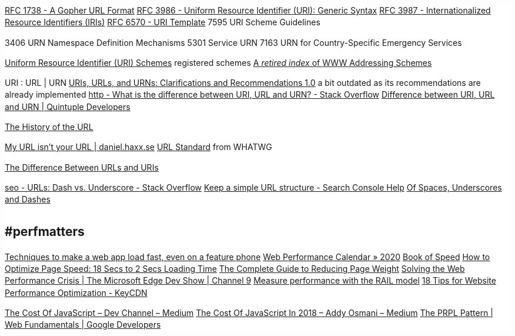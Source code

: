 [RFC 1738 - A Gopher URL Format](https://tools.ietf.org/html/rfc1738)
[RFC 3986 - Uniform Resource Identifier (URI): Generic Syntax](https://tools.ietf.org/html/rfc3986)
[RFC 3987 - Internationalized Resource Identifiers (IRIs)](https://tools.ietf.org/html/rfc3987)
[RFC 6570 - URI Template](https://tools.ietf.org/html/rfc6570)
7595 URI Scheme Guidelines

3406 URN Namespace Definition Mechanisms
5301 Service URN
7163 URN for Country-Specific Emergency Services

[Uniform Resource Identifier (URI) Schemes](http://www.iana.org/assignments/uri-schemes/uri-schemes.xhtml) registered schemes
[A _retired index_ of WWW Addressing Schemes](https://www.w3.org/Addressing/schemes)

URI : URL | URN
[URIs, URLs, and URNs: Clarifications and Recommendations 1.0](https://www.w3.org/TR/uri-clarification/) a bit outdated as its recommendations are already implemented
[http - What is the difference between URI, URL and URN? - Stack Overflow](http://stackoverflow.com/questions/4913343/what-is-the-difference-between-uri-url-and-urn)
[Difference between URI, URL and URN | Quintuple Developers](https://quintupledev.wordpress.com/2016/02/29/difference-between-uri-url-and-urn/)

[The History of the URL](https://blog.cloudflare.com/the-history-of-the-url/amp/)

[My URL isn’t your URL | daniel.haxx.se](https://daniel.haxx.se/blog/2016/05/11/my-url-isnt-your-url/)
[URL Standard](https://url.spec.whatwg.org/) from WHATWG

[The Difference Between URLs and URIs](https://danielmiessler.com/study/url-uri/)

[seo - URLs: Dash vs. Underscore - Stack Overflow](https://stackoverflow.com/questions/119312/urls-dash-vs-underscore)
[Keep a simple URL structure - Search Console Help](https://support.google.com/webmasters/answer/76329?hl=en)
[Of Spaces, Underscores and Dashes](https://blog.codinghorror.com/of-spaces-underscores-and-dashes/)

## #perfmatters

[Techniques to make a web app load fast, even on a feature phone](https://web.dev/load-faster-like-proxx/)
[Web Performance Calendar » 2020](https://calendar.perfplanet.com/2020/)
[Book of Speed](http://www.bookofspeed.com/index.html)
[How to Optimize Page Speed: 18 Secs to 2 Secs Loading Time](https://propelrr.com/blog/page-speed-optimization)
[The Complete Guide to Reducing Page Weight](http://www.sitepoint.com/complete-guide-reducing-page-weight/)
[Solving the Web Performance Crisis | The Microsoft Edge Dev Show | Channel 9](https://channel9.msdn.com/Blogs/msedgedev/nolanlaw-web-perf-crisis)
[Measure performance with the RAIL model](https://web.dev/rail/)
[18 Tips for Website Performance Optimization - KeyCDN](https://www.keycdn.com/blog/website-performance-optimization)

[The Cost Of JavaScript – Dev Channel – Medium](https://medium.com/dev-channel/the-cost-of-javascript-84009f51e99e)
[The Cost Of JavaScript In 2018 – Addy Osmani – Medium](https://medium.com/@addyosmani/the-cost-of-javascript-in-2018-7d8950fbb5d4)
[The PRPL Pattern | Web Fundamentals | Google Developers](https://developers.google.com/web/fundamentals/performance/prpl-pattern/)
